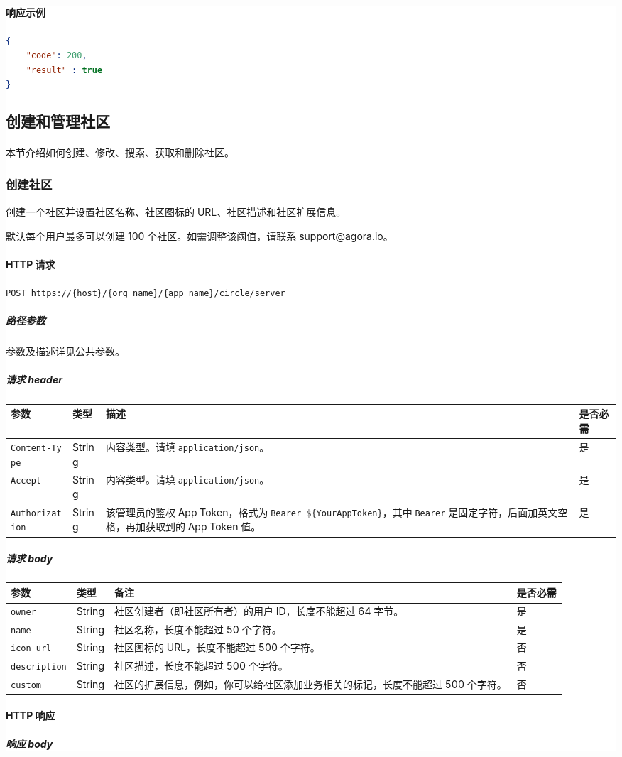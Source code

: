 #### 响应示例

```json
{
    "code": 200,
    "result" : true
}
```

## 创建和管理社区

本节介绍如何创建、修改、搜索、获取和删除社区。

### 创建社区

创建一个社区并设置社区名称、社区图标的 URL、社区描述和社区扩展信息。

默认每个用户最多可以创建 100 个社区。如需调整该阈值，请联系 [support@agora.io](mailto:support@agora.io)。

#### HTTP 请求

```http
POST https://{host}/{org_name}/{app_name}/circle/server
```

##### 路径参数

参数及描述详见[公共参数](#param)。

##### 请求 header

| 参数          | 类型   | 描述            | 是否必需 |
| :------------ | :----- | :------- | :-------------------------------- |
| `Content-Type`  | String | 内容类型。请填 `application/json`。                            | 是       |
|  `Accept`       | String | 内容类型。请填 `application/json`。                            | 是       |
| `Authorization` | String | 该管理员的鉴权 App Token，格式为 `Bearer ${YourAppToken}`，其中 `Bearer` 是固定字符，后面加英文空格，再加获取到的 App Token 值。 | 是       |

##### 请求 body

| 参数        | 类型   | 备注                        | 是否必需 |
| :---------- | :----- | :------- | :----------------------------------------------------------- |
|  `owner`      | String | 社区创建者（即社区所有者）的用户 ID，长度不能超过 64 字节。           | 是       |
|  `name`    | String  | 社区名称，长度不能超过 50 个字符。                        | 是       |
| `icon_url`    | String | 社区图标的 URL，长度不能超过 500 个字符。                   | 否       |
| `description` | String | 社区描述，长度不能超过 500 个字符。                       | 否       |
| `custom`      | String | 社区的扩展信息，例如，你可以给社区添加业务相关的标记，长度不能超过 500 个字符。 | 否       |

#### HTTP 响应

##### 响应 body
